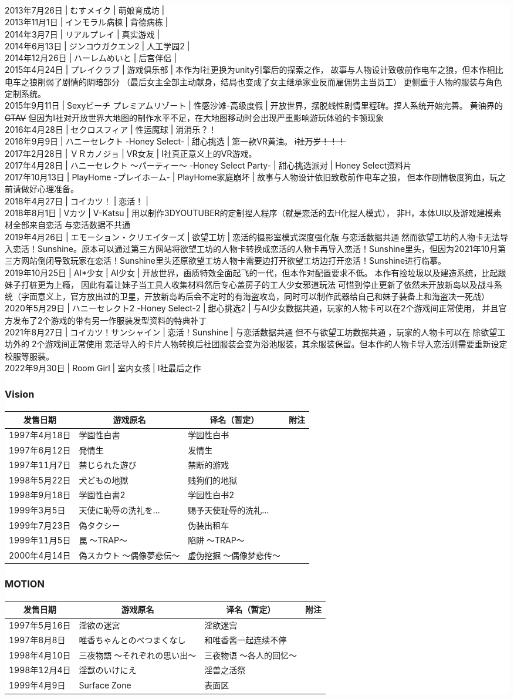 2013年7月26日  |  むすメイク  |  萌娘育成坊  |   
2013年11月1日  |  インモラル病棟  |  背德病栋  |   
2014年3月7日  |  リアルプレイ  |  真实游戏  |   
2014年6月13日  |  ジンコウガクエン2  |  人工学园2  |   
2014年12月26日  |  ハーレムめいと  |  后宫伴侣  |   
2015年4月24日  |  プレイクラブ  |  游戏俱乐部  |  本作为I社更换为unity引擎后的探索之作，  故事与人物设计致敬前作电车之狼，但本作相比电车之狼削弱了剧情的阴暗部分  （最后女主全部主动献身，结局也变成了女主继承家业反而雇佣男主当员工）  更侧重于人物的服装与角色定制系统。   
2015年9月11日  |  Sexyビーチ プレミアムリゾート  |  性感沙滩-高级度假  |  开放世界，摆脱线性剧情里程碑。捏人系统开始完善。 ~~黄油界的GTAV~~ 但因为I社对开放世界大地图的制作水平不足，在大地图移动时会出现严重影响游玩体验的卡顿现象   
2016年4月28日  |  セクロスフィア  |  性运魔球  |  消消乐？！   
2016年9月9日  |  ハニーセレクト -Honey Select-  |  甜心挑选  |  第一款VR黄油。 ~~i社万岁！！！~~  
2017年2月28日  |  ＶＲカノジョ  |  VR女友  |  I社真正意义上的VR游戏。   
2017年4月28日  |  ハニーセレクト ～パーティー～ -Honey Select Party-  |  甜心挑选派对  |  Honey Select资料片   
2017年10月13日  |  PlayHome -プレイホーム-  |  PlayHome家庭崩坏  |  故事与人物设计依旧致敬前作电车之狼，  但本作剧情极度狗血，玩之前请做好心理准备。   
2018年4月27日  |  コイカツ！  |  恋活！  |   
2018年8月1日  |  Vカツ  |  V-Katsu  |  用以制作3DYOUTUBER的定制捏人程序（就是恋活的去H化捏人模式），  非H，本体UI以及游戏建模素材全部来自恋活  与恋活数据不共通   
2019年4月26日  |  エモーション・クリエイターズ  |  欲望工坊  |  恋活的摄影室模式深度强化版  与恋活数据共通  然而欲望工坊的人物卡无法导入恋活！Sunshine。原本可以通过第三方网站将欲望工坊的人物卡转换成恋活的人物卡再导入恋活！Sunshine里头，但因为2021年10月第三方网站倒闭导致玩家在恋活！Sunshine里头还原欲望工坊人物卡需要边打开欲望工坊边打开恋活！Sunshine进行临摹。   
2019年10月25日  |  AI*少女  |  AI少女  |  开放世界，画质特效全面起飞的一代，但本作对配置要求不低。  本作有捡垃圾以及建造系统，比起跟妹子打桩更为上瘾，  因此有着让妹子当工具人收集材料然后专心盖房子的工人少女邪道玩法  可惜到停止更新了依然未开放新岛以及战斗系统（字面意义上，官方放出过的卫星，开放新岛屿后会不定时的有海盗攻岛，同时可以制作武器给自己和妹子装备上和海盗决一死战）   
2020年5月29日  |  ハニーセレクト2 -Honey Select-2  |  甜心挑选2  |  与AI少女数据共通，玩家的人物卡可以在2个游戏间正常使用，  并且官方发布了2个游戏的带有另一作服装发型资料的特典补丁   
2021年8月27日  |  コイカツ！サンシャイン  |  恋活！Sunshine  |  与恋活数据共通  但不与欲望工坊数据共通  ，玩家的人物卡可以在  除欲望工坊外的  2个游戏间正常使用  恋活导入的卡片人物转换后社团服装会变为浴池服装，其余服装保留。但本作的人物卡导入恋活则需要重新设定校服等服装。   
2022年9月30日  |  Room Girl  |  室内女孩  |  I社最后之作   
  
###  Vision

|  发售日期  |  游戏原名  |  译名（暂定）  |  附注   
---|---|---|---  
1997年4月18日  |  学園性白書  |  学园性白书  |   
1997年6月12日  |  発情生  |  发情生  |   
1997年11月7日  |  禁じられた遊び  |  禁断的游戏  |   
1998年5月22日  |  犬どもの地獄  |  贱狗们的地狱  |   
1998年9月18日  |  学園性白書2  |  学园性白书2  |   
1999年3月5日  |  天使に恥辱の洗礼を…  |  赐予天使耻辱的洗礼…  |   
1999年7月23日  |  偽タクシー  |  伪装出租车  |   
1999年11月5日  |  罠 〜TRAP〜  |  陷阱 ～TRAP～  |   
2000年4月14日  |  偽スカウト 〜偶像夢悲伝〜  |  虚伪挖掘 ～偶像梦悲传～  |   
  
###  MOTION

|  发售日期  |  游戏原名  |  译名（暂定）  |  附注   
---|---|---|---  
1997年5月16日  |  淫欲の迷宮  |  淫欲迷宫  |   
1997年8月8日  |  唯香ちゃんとのべつまくなし  |  和唯香酱一起连续不停  |   
1998年4月10日  |  三夜物語 〜それぞれの思い出〜  |  三夜物语 ～各人的回忆～  |   
1998年12月4日  |  淫獣のいけにえ  |  淫兽之活祭  |   
1999年4月9日  |  Surface Zone  |  表面区  |   
  